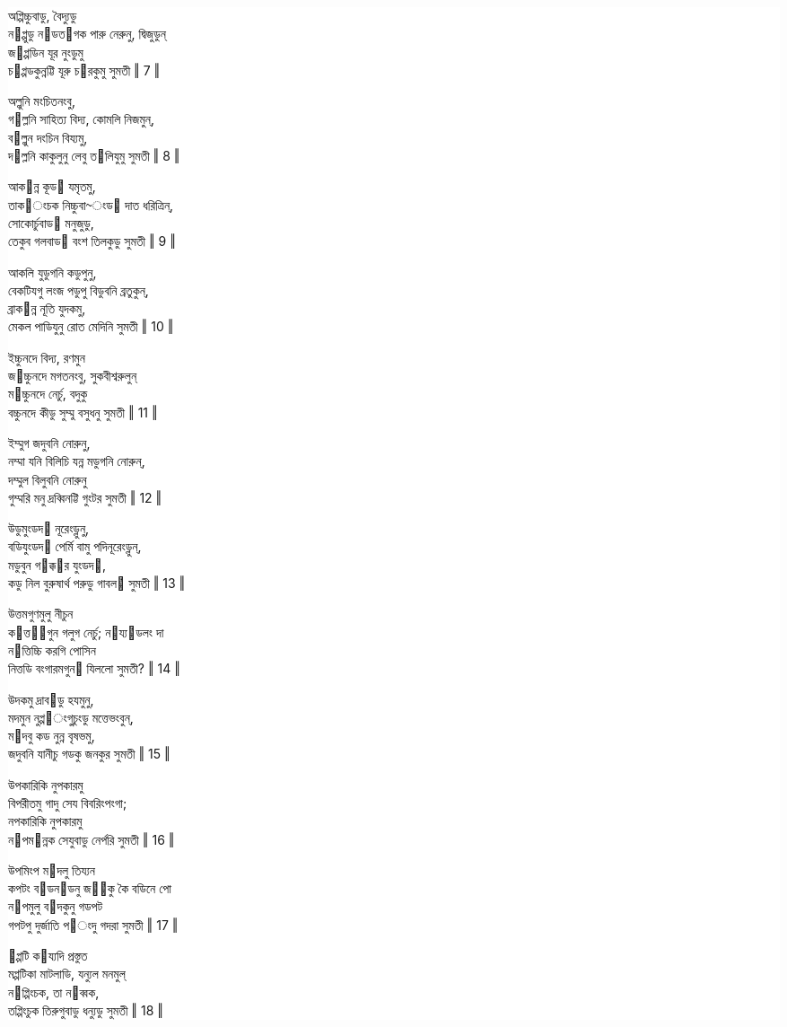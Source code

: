 অপ্পিচ্চুবাডু, বৈদ্যুডু  
ন৆প্পুডু ন৆ডত৆গক পারু নেরুনু, দ্বিজুডুন্  
জ৊প্পডিন যূর নুংডুমু  
চ৊প্পডকুন্নট্টি যূরু চ৊রকুমু সুমতী ‖ 7 ‖  

অল্লুনি মংচিতনংবু,  
গ৊ল্লনি সাহিত্য বিদ্য, কোমলি নিজমুন্,  
ব৊ল্লুন দংচিন বিয্যমু,  
দ৆ল্লনি কাকুলুনু লেবু ত৆লিযুমু সুমতী ‖ 8 ‖  

আক৊ন্ন কূড৆ যমৃতমু,  
তাক৊ংচক নিচ্চুবা~ংড৆ দাত ধরিত্রিন্,  
সোকোর্চুবাড৆ মনুজুডু,  
তেকুব গলবাড৆ বংশ তিলকুডু সুমতী ‖ 9 ‖  

আকলি যুডুগনি কডুপুনু,  
বেকটিযগু লংজ পডুপু বিডুবনি ব্রতুকুন্,  
ব্রাক৊ন্ন নূতি যুদকমু,  
মেকল পাডিযুনু রোত মেদিনি সুমতী ‖ 10 ‖  

ইচ্চুনদে বিদ্য, রণমুন  
জ৊চ্চুনদে মগতনংবু, সুকবীশ্বরুলুন্  
ম৆চ্চুনদে নের্চু, বদুকু  
বচ্চুনদে কীডু সুম্মু বসুধনু সুমতী ‖ 11 ‖  

ইম্মুগ জদুবনি নোরুনু,  
নম্মা যনি বিলিচি যন্ন মডুগনি নোরুন্,  
দম্মুল বিলুবনি নোরুনু  
গুম্মরি মনু দ্রব্বিনট্টি গুংটর সুমতী ‖ 12 ‖  

উডুমুংডদ৆ নূরেংড্লুনু,  
বডিযুংডদ৆ পের্মি বামু পদিনূরেংড্লুন্,  
মডুবুন গ৊ক্ক৆র যুংডদ৆,  
কডু নিল বুরুষার্থ পরুডু গাবল৆ সুমতী ‖ 13 ‖  

উত্তমগুণমুলু নীচুন  
ক৆ত্ত৆঱গুন গলুগ নের্চু; ন৆য্য৆ডলং দা  
ন৆ত্তিচ্চি করগি পোসিন  
নিত্তডি বংগারমগুন৆ যিললো সুমতী? ‖ 14 ‖  

উদকমু দ্রাব৆ডু হযমুনু,  
মদমুন নুপ্প৊ংগুচুংডু মত্তেভংবুন্,  
ম৊দবু কড নুন্ন বৃষভমু,  
জদুবনি যানীচু গডকু জনকুর সুমতী ‖ 15 ‖  

উপকারিকি নুপকারমু  
বিপরীতমু গাদু সেয বিবরিংপংগা;  
নপকারিকি নুপকারমু  
ন৆পম৆ন্নক সেযুবাডু নের্পরি সুমতী ‖ 16 ‖  

উপমিংপ ম৊দলু তিয্যন  
কপটং ব৆ডন৆ডনু জ৆঱কু কৈ বডিনে পো  
ন৆পমুলু ব৆দকুনু গডপট  
গপটপু দুর্জাতি প৊ংদু গদরা সুমতী ‖ 17 ‖  

঎প্পটি ক৆য্যদি প্রস্তুত  
মপ্পটিকা মাটলাডি, যন্যুল মনমুল্  
ন৊প্পিংচক, তা ন৊ব্বক,  
তপ্পিংচুক তিরুগুবাডু ধন্যুডু সুমতী ‖ 18 ‖  
